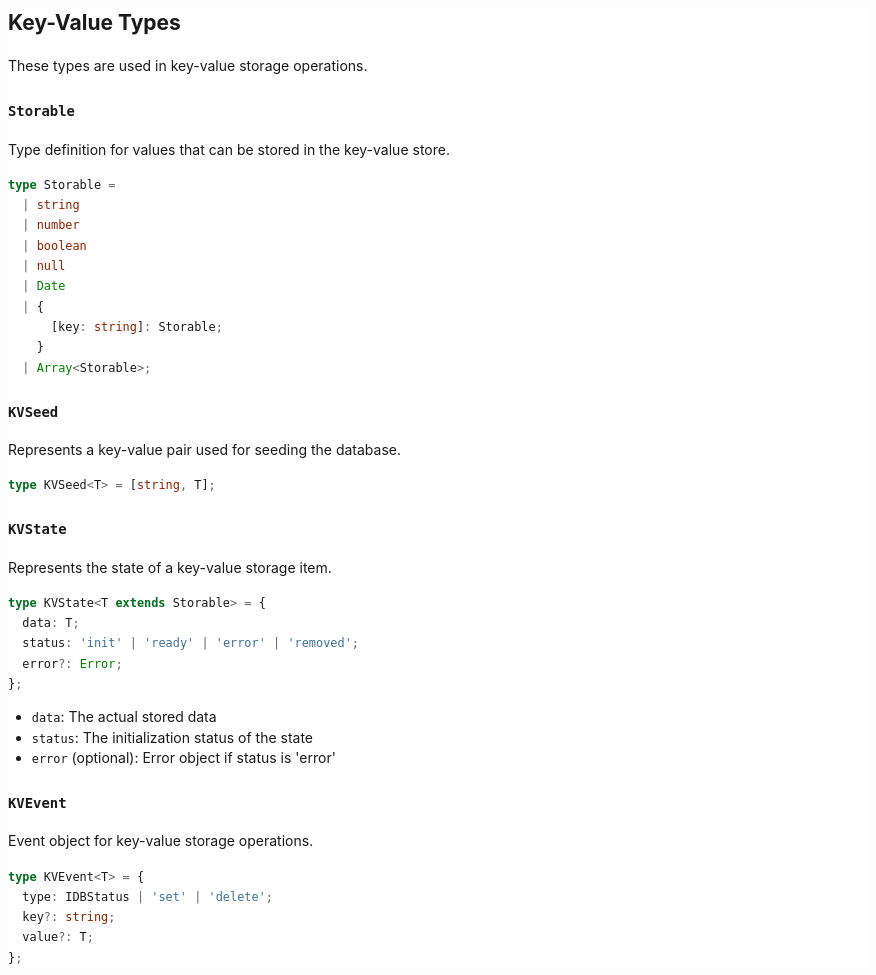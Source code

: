 ## Key-Value Types

These types are used in key-value storage operations.

### `Storable`

Type definition for values that can be stored in the key-value store.

```typescript
type Storable =
  | string
  | number
  | boolean
  | null
  | Date
  | {
      [key: string]: Storable;
    }
  | Array<Storable>;
```

### `KVSeed`

Represents a key-value pair used for seeding the database.

```typescript
type KVSeed<T> = [string, T];
```

### `KVState`

Represents the state of a key-value storage item.

```typescript
type KVState<T extends Storable> = {
  data: T;
  status: 'init' | 'ready' | 'error' | 'removed';
  error?: Error;
};
```

- `data`: The actual stored data
- `status`: The initialization status of the state
- `error` (optional): Error object if status is 'error'

### `KVEvent`

Event object for key-value storage operations.

```typescript
type KVEvent<T> = {
  type: IDBStatus | 'set' | 'delete';
  key?: string;
  value?: T;
};
```
